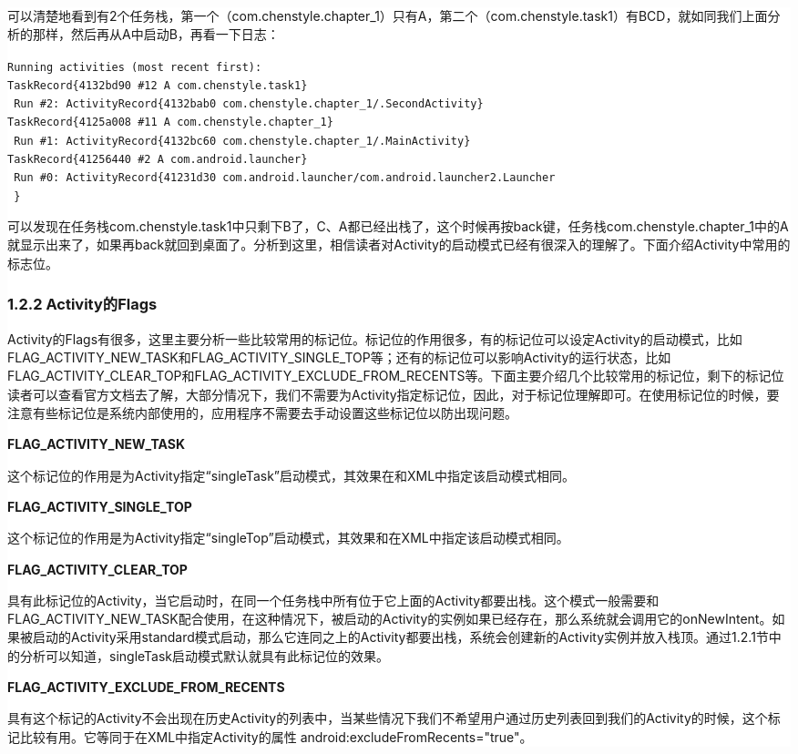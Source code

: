 可以清楚地看到有2个任务栈，第一个（com.chenstyle.chapter_1）只有A，第二个（com.chenstyle.task1）有BCD，就如同我们上面分析的那样，然后再从A中启动B，再看一下日志：

```Shell
Running activities (most recent first):
TaskRecord{4132bd90 #12 A com.chenstyle.task1}
 Run #2: ActivityRecord{4132bab0 com.chenstyle.chapter_1/.SecondActivity}
TaskRecord{4125a008 #11 A com.chenstyle.chapter_1}
 Run #1: ActivityRecord{4132bc60 com.chenstyle.chapter_1/.MainActivity}
TaskRecord{41256440 #2 A com.android.launcher}
 Run #0: ActivityRecord{41231d30 com.android.launcher/com.android.launcher2.Launcher
 }
```

可以发现在任务栈com.chenstyle.task1中只剩下B了，C、A都已经出栈了，这个时候再按back键，任务栈com.chenstyle.chapter_1中的A就显示出来了，如果再back就回到桌面了。分析到这里，相信读者对Activity的启动模式已经有很深入的理解了。下面介绍Activity中常用的标志位。

### 1.2.2 Activity的Flags

Activity的Flags有很多，这里主要分析一些比较常用的标记位。标记位的作用很多，有的标记位可以设定Activity的启动模式，比如FLAG_ACTIVITY_NEW_TASK和FLAG_ACTIVITY_SINGLE_TOP等；还有的标记位可以影响Activity的运行状态，比如FLAG_ACTIVITY_CLEAR_TOP和FLAG_ACTIVITY_EXCLUDE_FROM_RECENTS等。下面主要介绍几个比较常用的标记位，剩下的标记位读者可以查看官方文档去了解，大部分情况下，我们不需要为Activity指定标记位，因此，对于标记位理解即可。在使用标记位的时候，要注意有些标记位是系统内部使用的，应用程序不需要去手动设置这些标记位以防出现问题。

**FLAG_ACTIVITY_NEW_TASK**

这个标记位的作用是为Activity指定“singleTask”启动模式，其效果在和XML中指定该启动模式相同。

**FLAG_ACTIVITY_SINGLE_TOP**

这个标记位的作用是为Activity指定“singleTop”启动模式，其效果和在XML中指定该启动模式相同。

**FLAG_ACTIVITY_CLEAR_TOP**

具有此标记位的Activity，当它启动时，在同一个任务栈中所有位于它上面的Activity都要出栈。这个模式一般需要和FLAG_ACTIVITY_NEW_TASK配合使用，在这种情况下，被启动的Activity的实例如果已经存在，那么系统就会调用它的onNewIntent。如果被启动的Activity采用standard模式启动，那么它连同之上的Activity都要出栈，系统会创建新的Activity实例并放入栈顶。通过1.2.1节中的分析可以知道，singleTask启动模式默认就具有此标记位的效果。

**FLAG_ACTIVITY_EXCLUDE_FROM_RECENTS**

具有这个标记的Activity不会出现在历史Activity的列表中，当某些情况下我们不希望用户通过历史列表回到我们的Activity的时候，这个标记比较有用。它等同于在XML中指定Activity的属性 android:excludeFromRecents="true"。